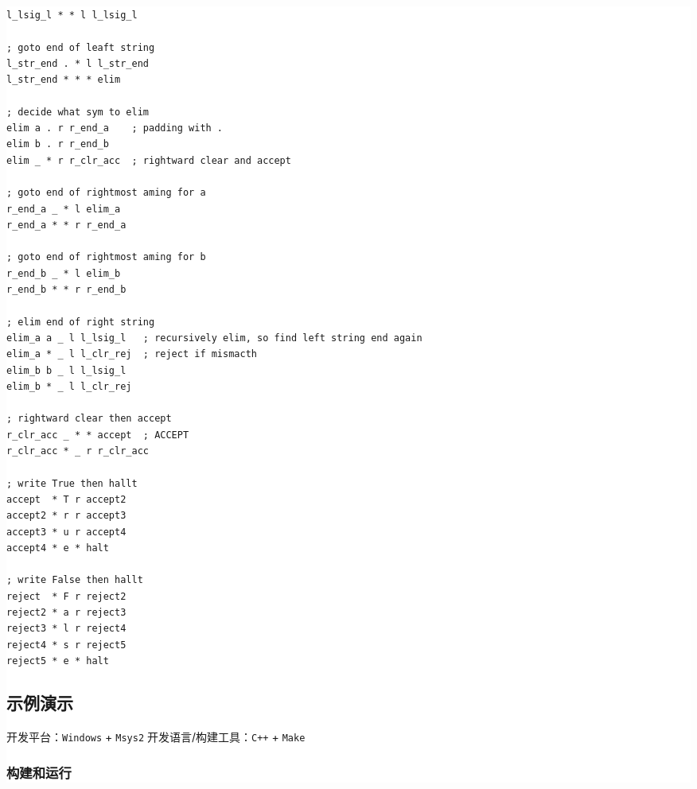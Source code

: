 ```
l_lsig_l * * l l_lsig_l

; goto end of leaft string
l_str_end . * l l_str_end
l_str_end * * * elim

; decide what sym to elim
elim a . r r_end_a    ; padding with .
elim b . r r_end_b
elim _ * r r_clr_acc  ; rightward clear and accept

; goto end of rightmost aming for a
r_end_a _ * l elim_a
r_end_a * * r r_end_a

; goto end of rightmost aming for b
r_end_b _ * l elim_b
r_end_b * * r r_end_b

; elim end of right string
elim_a a _ l l_lsig_l   ; recursively elim, so find left string end again
elim_a * _ l l_clr_rej  ; reject if mismacth
elim_b b _ l l_lsig_l
elim_b * _ l l_clr_rej

; rightward clear then accept
r_clr_acc _ * * accept  ; ACCEPT
r_clr_acc * _ r r_clr_acc

; write True then hallt
accept  * T r accept2
accept2 * r r accept3
accept3 * u r accept4
accept4 * e * halt

; write False then hallt
reject  * F r reject2
reject2 * a r reject3
reject3 * l r reject4
reject4 * s r reject5
reject5 * e * halt
```

## 示例演示

开发平台：`Windows` + `Msys2`
开发语言/构建工具：`C++` + `Make`

### 构建和运行
